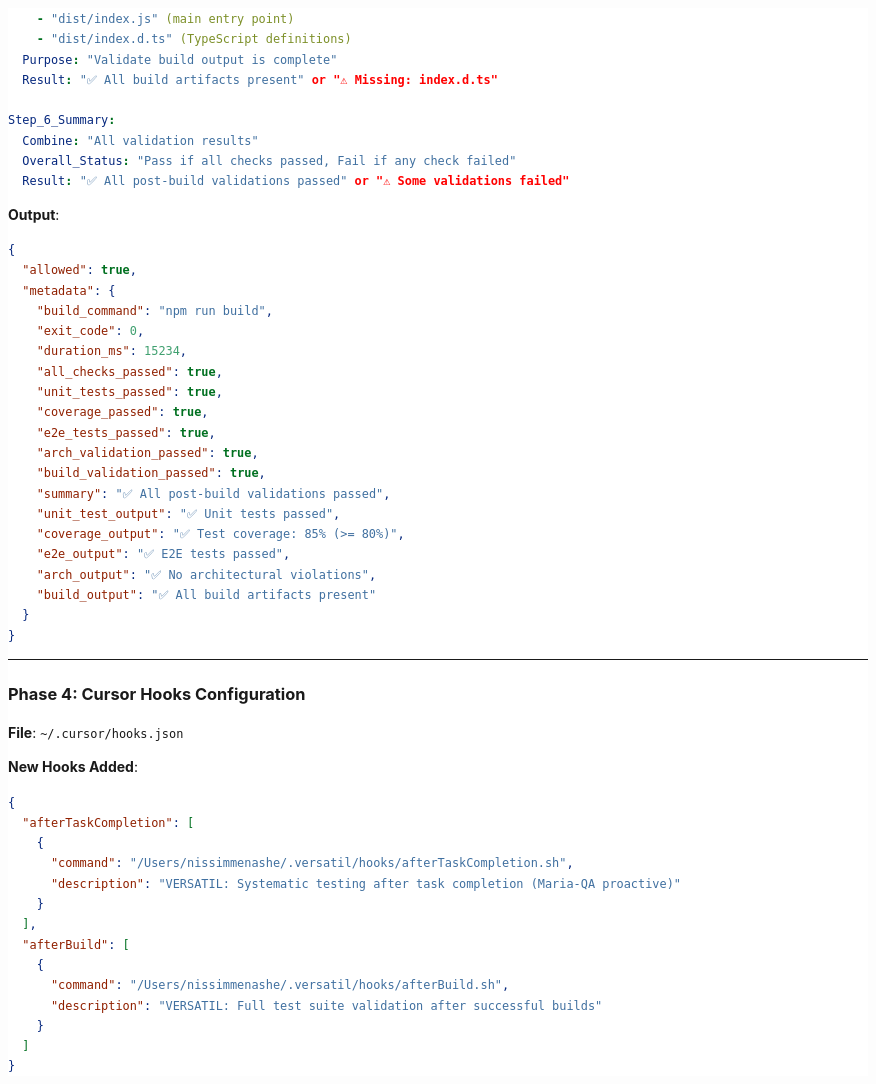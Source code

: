 ```yaml
    - "dist/index.js" (main entry point)
    - "dist/index.d.ts" (TypeScript definitions)
  Purpose: "Validate build output is complete"
  Result: "✅ All build artifacts present" or "⚠️ Missing: index.d.ts"

Step_6_Summary:
  Combine: "All validation results"
  Overall_Status: "Pass if all checks passed, Fail if any check failed"
  Result: "✅ All post-build validations passed" or "⚠️ Some validations failed"
```

**Output**:
```json
{
  "allowed": true,
  "metadata": {
    "build_command": "npm run build",
    "exit_code": 0,
    "duration_ms": 15234,
    "all_checks_passed": true,
    "unit_tests_passed": true,
    "coverage_passed": true,
    "e2e_tests_passed": true,
    "arch_validation_passed": true,
    "build_validation_passed": true,
    "summary": "✅ All post-build validations passed",
    "unit_test_output": "✅ Unit tests passed",
    "coverage_output": "✅ Test coverage: 85% (>= 80%)",
    "e2e_output": "✅ E2E tests passed",
    "arch_output": "✅ No architectural violations",
    "build_output": "✅ All build artifacts present"
  }
}
```

---

### Phase 4: Cursor Hooks Configuration

**File**: `~/.cursor/hooks.json`

**New Hooks Added**:
```json
{
  "afterTaskCompletion": [
    {
      "command": "/Users/nissimmenashe/.versatil/hooks/afterTaskCompletion.sh",
      "description": "VERSATIL: Systematic testing after task completion (Maria-QA proactive)"
    }
  ],
  "afterBuild": [
    {
      "command": "/Users/nissimmenashe/.versatil/hooks/afterBuild.sh",
      "description": "VERSATIL: Full test suite validation after successful builds"
    }
  ]
}
```
